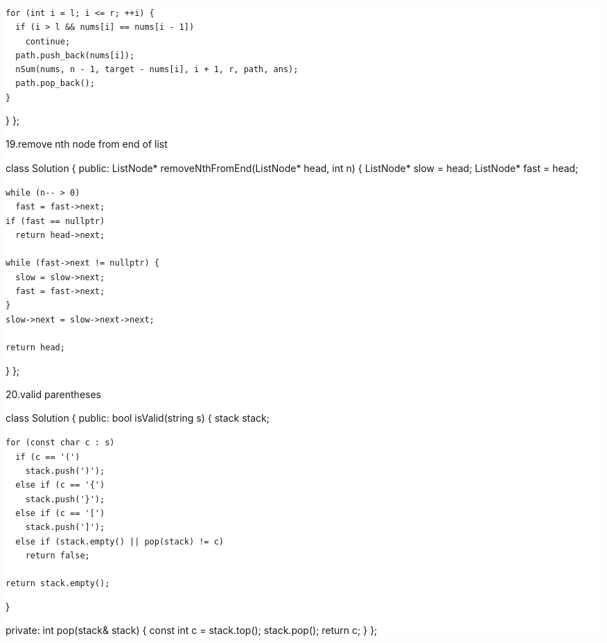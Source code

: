     for (int i = l; i <= r; ++i) {
      if (i > l && nums[i] == nums[i - 1])
        continue;
      path.push_back(nums[i]);
      nSum(nums, n - 1, target - nums[i], i + 1, r, path, ans);
      path.pop_back();
    }
  }
};

19.remove nth node from end of list

class Solution {
 public:
  ListNode* removeNthFromEnd(ListNode* head, int n) {
    ListNode* slow = head;
    ListNode* fast = head;

    while (n-- > 0)
      fast = fast->next;
    if (fast == nullptr)
      return head->next;

    while (fast->next != nullptr) {
      slow = slow->next;
      fast = fast->next;
    }
    slow->next = slow->next->next;

    return head;
  }
};

20.valid parentheses

class Solution {
 public:
  bool isValid(string s) {
    stack<char> stack;

    for (const char c : s)
      if (c == '(')
        stack.push(')');
      else if (c == '{')
        stack.push('}');
      else if (c == '[')
        stack.push(']');
      else if (stack.empty() || pop(stack) != c)
        return false;

    return stack.empty();
  }

 private:
  int pop(stack<char>& stack) {
    const int c = stack.top();
    stack.pop();
    return c;
  }
};
